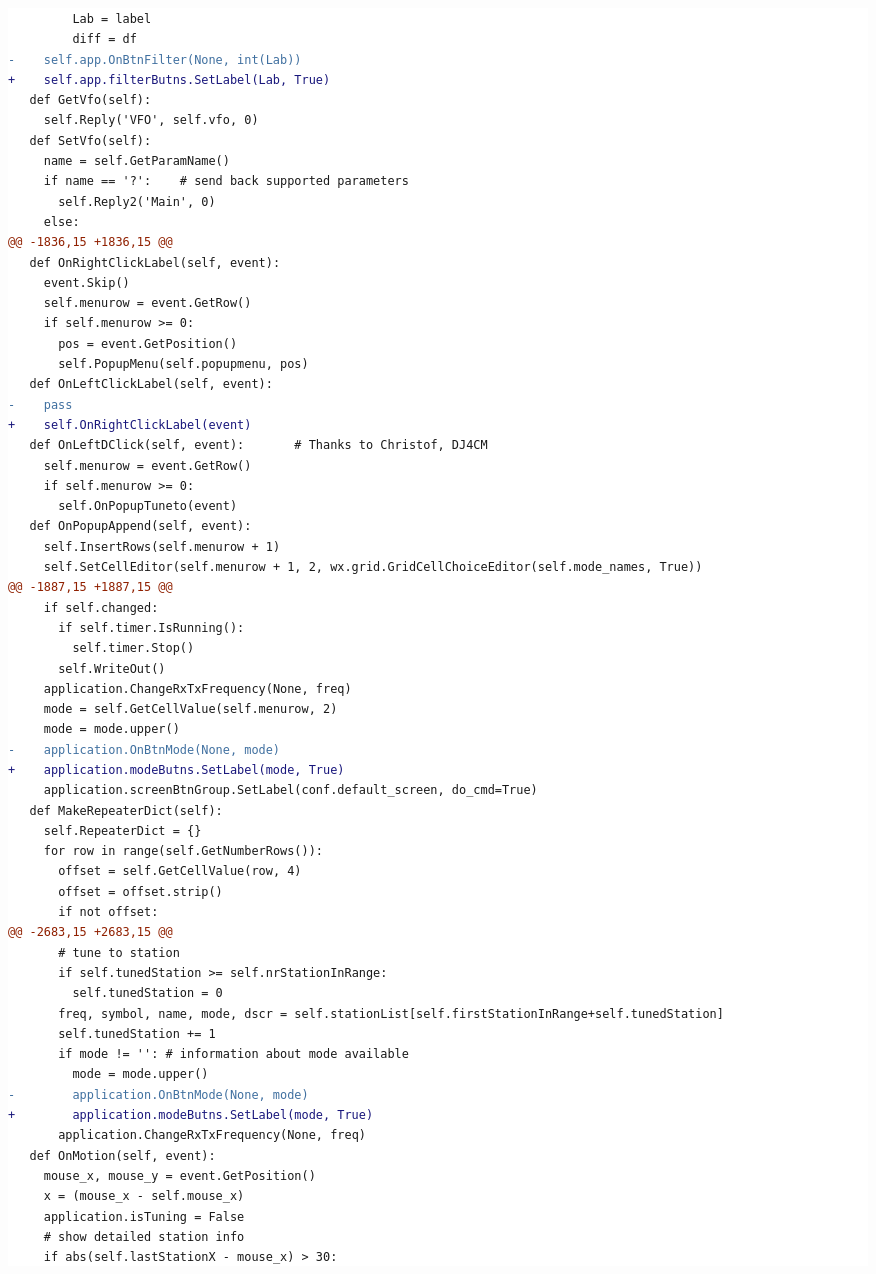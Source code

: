 ```diff
         Lab = label
         diff = df
-    self.app.OnBtnFilter(None, int(Lab))
+    self.app.filterButns.SetLabel(Lab, True)
   def GetVfo(self):
     self.Reply('VFO', self.vfo, 0)
   def SetVfo(self):
     name = self.GetParamName()
     if name == '?':	# send back supported parameters
       self.Reply2('Main', 0)
     else:
@@ -1836,15 +1836,15 @@
   def OnRightClickLabel(self, event):
     event.Skip()
     self.menurow = event.GetRow()
     if self.menurow >= 0:
       pos = event.GetPosition()
       self.PopupMenu(self.popupmenu, pos)
   def OnLeftClickLabel(self, event):
-    pass
+    self.OnRightClickLabel(event)
   def OnLeftDClick(self, event):		# Thanks to Christof, DJ4CM
     self.menurow = event.GetRow()
     if self.menurow >= 0:
       self.OnPopupTuneto(event)
   def OnPopupAppend(self, event):
     self.InsertRows(self.menurow + 1)
     self.SetCellEditor(self.menurow + 1, 2, wx.grid.GridCellChoiceEditor(self.mode_names, True))
@@ -1887,15 +1887,15 @@
     if self.changed:
       if self.timer.IsRunning():
         self.timer.Stop()
       self.WriteOut()
     application.ChangeRxTxFrequency(None, freq)
     mode = self.GetCellValue(self.menurow, 2)
     mode = mode.upper()
-    application.OnBtnMode(None, mode)
+    application.modeButns.SetLabel(mode, True)
     application.screenBtnGroup.SetLabel(conf.default_screen, do_cmd=True)
   def MakeRepeaterDict(self):
     self.RepeaterDict = {}
     for row in range(self.GetNumberRows()):
       offset = self.GetCellValue(row, 4)
       offset = offset.strip()
       if not offset:
@@ -2683,15 +2683,15 @@
       # tune to station
       if self.tunedStation >= self.nrStationInRange:
         self.tunedStation = 0      
       freq, symbol, name, mode, dscr = self.stationList[self.firstStationInRange+self.tunedStation]
       self.tunedStation += 1
       if mode != '': # information about mode available
         mode = mode.upper()
-        application.OnBtnMode(None, mode)
+        application.modeButns.SetLabel(mode, True)
       application.ChangeRxTxFrequency(None, freq)
   def OnMotion(self, event):
     mouse_x, mouse_y = event.GetPosition()
     x = (mouse_x - self.mouse_x)
     application.isTuning = False
     # show detailed station info
     if abs(self.lastStationX - mouse_x) > 30:
```